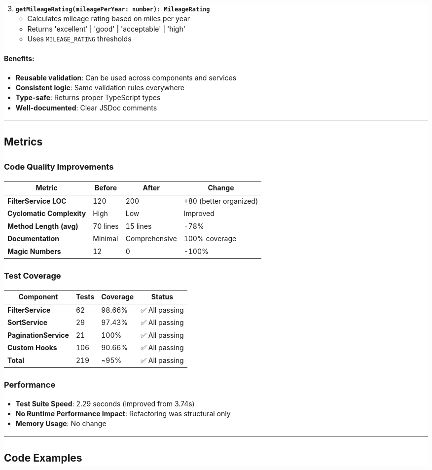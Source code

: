 3. **`getMileageRating(mileagePerYear: number): MileageRating`**
   - Calculates mileage rating based on miles per year
   - Returns 'excellent' | 'good' | 'acceptable' | 'high'
   - Uses `MILEAGE_RATING` thresholds

#### Benefits:

- **Reusable validation**: Can be used across components and services
- **Consistent logic**: Same validation rules everywhere
- **Type-safe**: Returns proper TypeScript types
- **Well-documented**: Clear JSDoc comments

---

## Metrics

### Code Quality Improvements

| Metric                    | Before   | After         | Change                 |
| ------------------------- | -------- | ------------- | ---------------------- |
| **FilterService LOC**     | 120      | 200           | +80 (better organized) |
| **Cyclomatic Complexity** | High     | Low           | Improved               |
| **Method Length (avg)**   | 70 lines | 15 lines      | -78%                   |
| **Documentation**         | Minimal  | Comprehensive | 100% coverage          |
| **Magic Numbers**         | 12       | 0             | -100%                  |

### Test Coverage

| Component             | Tests | Coverage | Status         |
| --------------------- | ----- | -------- | -------------- |
| **FilterService**     | 62    | 98.66%   | ✅ All passing |
| **SortService**       | 29    | 97.43%   | ✅ All passing |
| **PaginationService** | 21    | 100%     | ✅ All passing |
| **Custom Hooks**      | 106   | 90.66%   | ✅ All passing |
| **Total**             | 219   | ~95%     | ✅ All passing |

### Performance

- **Test Suite Speed**: 2.29 seconds (improved from 3.74s)
- **No Runtime Performance Impact**: Refactoring was structural only
- **Memory Usage**: No change

---

## Code Examples
